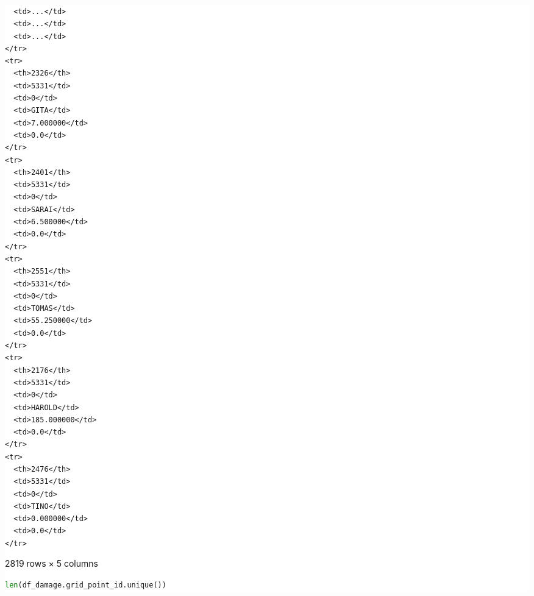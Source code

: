       <td>...</td>
      <td>...</td>
      <td>...</td>
    </tr>
    <tr>
      <th>2326</th>
      <td>5331</td>
      <td>0</td>
      <td>GITA</td>
      <td>7.000000</td>
      <td>0.0</td>
    </tr>
    <tr>
      <th>2401</th>
      <td>5331</td>
      <td>0</td>
      <td>SARAI</td>
      <td>6.500000</td>
      <td>0.0</td>
    </tr>
    <tr>
      <th>2551</th>
      <td>5331</td>
      <td>0</td>
      <td>TOMAS</td>
      <td>55.250000</td>
      <td>0.0</td>
    </tr>
    <tr>
      <th>2176</th>
      <td>5331</td>
      <td>0</td>
      <td>HAROLD</td>
      <td>185.000000</td>
      <td>0.0</td>
    </tr>
    <tr>
      <th>2476</th>
      <td>5331</td>
      <td>0</td>
      <td>TINO</td>
      <td>0.000000</td>
      <td>0.0</td>
    </tr>
  </tbody>
</table>
<p>2819 rows × 5 columns</p>
</div>




```python
len(df_damage.grid_point_id.unique())
```
